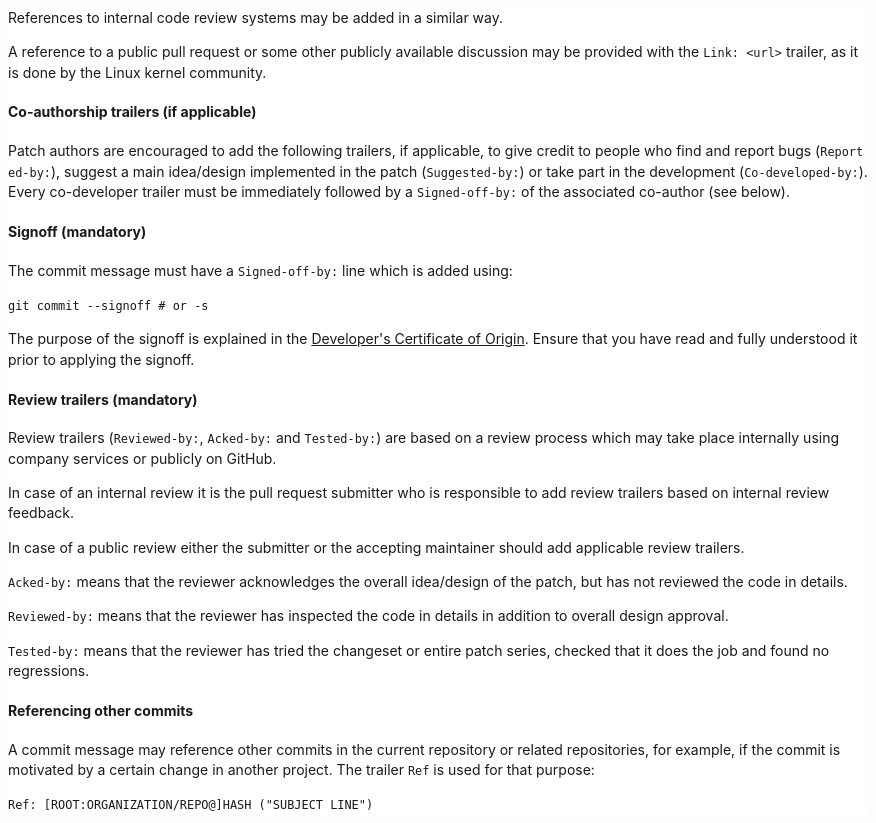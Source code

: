 References to internal code review systems may be added in a similar way.

A reference to a public pull request or some other publicly available
discussion may be provided with the `Link: <url>` trailer, as it is done
by the Linux kernel community.


#### Co-authorship trailers (if applicable)

Patch authors are encouraged to add the following trailers, if applicable,
to give credit to people who find and report bugs (`Reported-by:`),
suggest a main idea/design implemented in the patch (`Suggested-by:`) or
take part in the development (`Co-developed-by:`). Every co-developer
trailer must be immediately followed by a `Signed-off-by:` of the associated
co-author (see below).


#### Signoff (mandatory)

The commit message must have a `Signed-off-by:` line which is added using:

```
git commit --signoff # or -s
```

The purpose of the signoff is explained in the
[Developer's Certificate of Origin](https://developercertificate.org/).
Ensure that you have read and fully understood it prior to applying the
signoff.

#### Review trailers (mandatory)

Review trailers (`Reviewed-by:`, `Acked-by:` and `Tested-by:`) are based on
a review process which may take place internally using company services or
publicly on GitHub.

In case of an internal review it is the pull request submitter who is
responsible to add review trailers based on internal review feedback.

In case of a public review either the submitter or the accepting
maintainer should add applicable review trailers.

`Acked-by:` means that the reviewer acknowledges the overall idea/design of
the patch, but has not reviewed the code in details.

`Reviewed-by:` means that the reviewer has inspected the code in details in
addition to overall design approval.

`Tested-by:` means that the reviewer has tried the changeset or entire patch
series, checked that it does the job and found no regressions.

#### Referencing other commits

A commit message may reference other commits in the current repository or
related repositories, for example, if the commit is motivated by a certain
change in another project. The trailer `Ref` is used for that purpose:

```
Ref: [ROOT:ORGANIZATION/REPO@]HASH ("SUBJECT LINE")
```
